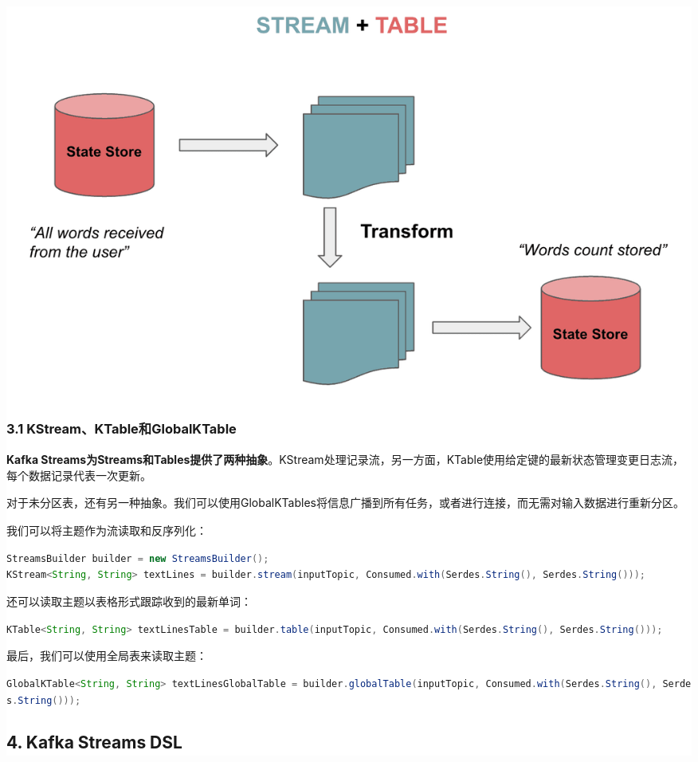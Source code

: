 ![](/assets/images/2025/kafka/javakafkastreamsvskafkaconsumer03.png)

### 3.1 KStream、KTable和GlobalKTable

**Kafka Streams为Streams和Tables提供了两种抽象**。KStream处理记录流，另一方面，KTable使用给定键的最新状态管理变更日志流，每个数据记录代表一次更新。

对于未分区表，还有另一种抽象。我们可以使用GlobalKTables将信息广播到所有任务，或者进行连接，而无需对输入数据进行重新分区。

我们可以将主题作为流读取和反序列化：

```java
StreamsBuilder builder = new StreamsBuilder();
KStream<String, String> textLines = builder.stream(inputTopic, Consumed.with(Serdes.String(), Serdes.String()));
```

还可以读取主题以表格形式跟踪收到的最新单词：

```java
KTable<String, String> textLinesTable = builder.table(inputTopic, Consumed.with(Serdes.String(), Serdes.String()));
```

最后，我们可以使用全局表来读取主题：

```java
GlobalKTable<String, String> textLinesGlobalTable = builder.globalTable(inputTopic, Consumed.with(Serdes.String(), Serdes.String()));
```

## 4. Kafka Streams DSL
